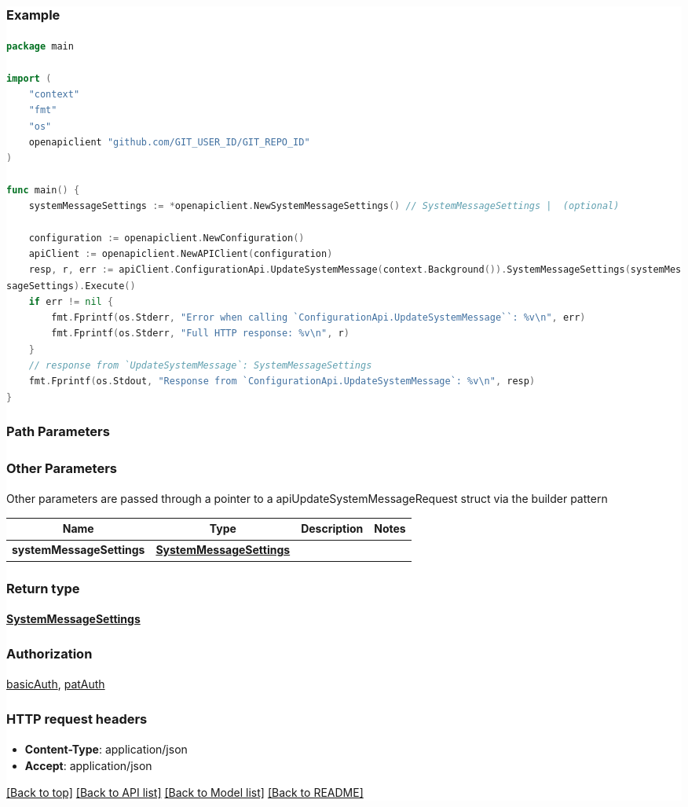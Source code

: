 

### Example

```go
package main

import (
    "context"
    "fmt"
    "os"
    openapiclient "github.com/GIT_USER_ID/GIT_REPO_ID"
)

func main() {
    systemMessageSettings := *openapiclient.NewSystemMessageSettings() // SystemMessageSettings |  (optional)

    configuration := openapiclient.NewConfiguration()
    apiClient := openapiclient.NewAPIClient(configuration)
    resp, r, err := apiClient.ConfigurationApi.UpdateSystemMessage(context.Background()).SystemMessageSettings(systemMessageSettings).Execute()
    if err != nil {
        fmt.Fprintf(os.Stderr, "Error when calling `ConfigurationApi.UpdateSystemMessage``: %v\n", err)
        fmt.Fprintf(os.Stderr, "Full HTTP response: %v\n", r)
    }
    // response from `UpdateSystemMessage`: SystemMessageSettings
    fmt.Fprintf(os.Stdout, "Response from `ConfigurationApi.UpdateSystemMessage`: %v\n", resp)
}
```

### Path Parameters



### Other Parameters

Other parameters are passed through a pointer to a apiUpdateSystemMessageRequest struct via the builder pattern


Name | Type | Description  | Notes
------------- | ------------- | ------------- | -------------
 **systemMessageSettings** | [**SystemMessageSettings**](SystemMessageSettings.md) |  | 

### Return type

[**SystemMessageSettings**](SystemMessageSettings.md)

### Authorization

[basicAuth](../README.md#basicAuth), [patAuth](../README.md#patAuth)

### HTTP request headers

- **Content-Type**: application/json
- **Accept**: application/json

[[Back to top]](#) [[Back to API list]](../README.md#documentation-for-api-endpoints)
[[Back to Model list]](../README.md#documentation-for-models)
[[Back to README]](../README.md)

